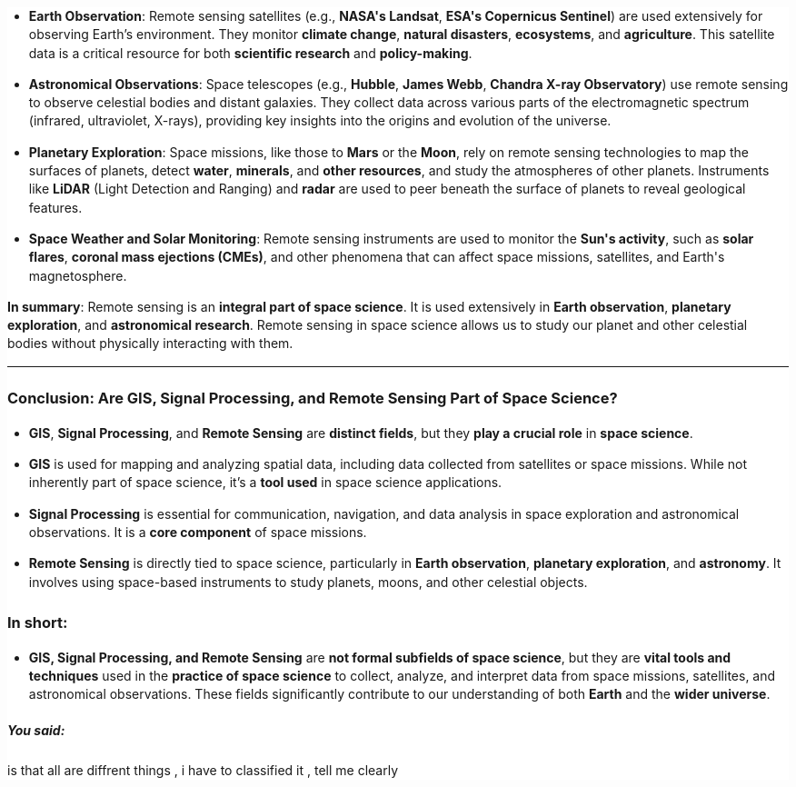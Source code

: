 - **Earth Observation**: Remote sensing satellites (e.g., **NASA's Landsat**, **ESA's Copernicus Sentinel**) are used extensively for observing Earth’s environment. They monitor **climate change**, **natural disasters**, **ecosystems**, and **agriculture**. This satellite data is a critical resource for both **scientific research** and **policy-making**.
    
- **Astronomical Observations**: Space telescopes (e.g., **Hubble**, **James Webb**, **Chandra X-ray Observatory**) use remote sensing to observe celestial bodies and distant galaxies. They collect data across various parts of the electromagnetic spectrum (infrared, ultraviolet, X-rays), providing key insights into the origins and evolution of the universe.
    
- **Planetary Exploration**: Space missions, like those to **Mars** or the **Moon**, rely on remote sensing technologies to map the surfaces of planets, detect **water**, **minerals**, and **other resources**, and study the atmospheres of other planets. Instruments like **LiDAR** (Light Detection and Ranging) and **radar** are used to peer beneath the surface of planets to reveal geological features.
    
- **Space Weather and Solar Monitoring**: Remote sensing instruments are used to monitor the **Sun's activity**, such as **solar flares**, **coronal mass ejections (CMEs)**, and other phenomena that can affect space missions, satellites, and Earth's magnetosphere.
    

**In summary**: Remote sensing is an **integral part of space science**. It is used extensively in **Earth observation**, **planetary exploration**, and **astronomical research**. Remote sensing in space science allows us to study our planet and other celestial bodies without physically interacting with them.

---

### **Conclusion: Are GIS, Signal Processing, and Remote Sensing Part of Space Science?**

- **GIS**, **Signal Processing**, and **Remote Sensing** are **distinct fields**, but they **play a crucial role** in **space science**.
    
- **GIS** is used for mapping and analyzing spatial data, including data collected from satellites or space missions. While not inherently part of space science, it’s a **tool used** in space science applications.
    
- **Signal Processing** is essential for communication, navigation, and data analysis in space exploration and astronomical observations. It is a **core component** of space missions.
    
- **Remote Sensing** is directly tied to space science, particularly in **Earth observation**, **planetary exploration**, and **astronomy**. It involves using space-based instruments to study planets, moons, and other celestial objects.
    

### **In short**:

- **GIS, Signal Processing, and Remote Sensing** are **not formal subfields of space science**, but they are **vital tools and techniques** used in the **practice of space science** to collect, analyze, and interpret data from space missions, satellites, and astronomical observations. These fields significantly contribute to our understanding of both **Earth** and the **wider universe**.

##### You said:

is that all are diffrent things , i have to classified it , tell me clearly
